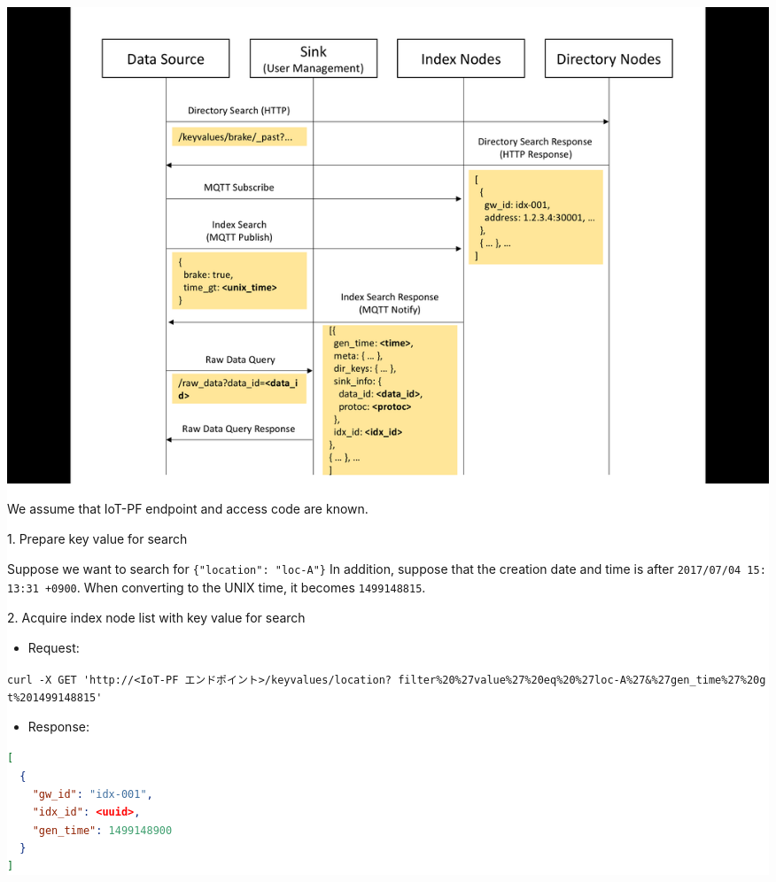 ![Register Index Information](./figures/DRC-DA_obtaining_directory_information.png)

We assume that IoT-PF endpoint and access code are known.

1\. Prepare key value for search

Suppose we want to search for `{"location": "loc-A"}`
In addition, suppose that the creation date and time is after `2017/07/04 15:13:31 +0900`. When converting to the UNIX time, it becomes `1499148815`.

2\. Acquire index node list with key value for search

* Request:

`curl -X GET 'http://<IoT-PF エンドポイント>/keyvalues/location? filter%20%27value%27%20eq%20%27loc-A%27&%27gen_time%27%20gt%201499148815'`

* Response:

```json
[
  {
    "gw_id": "idx-001",
    "idx_id": <uuid>,
    "gen_time": 1499148900
  }
]
```

